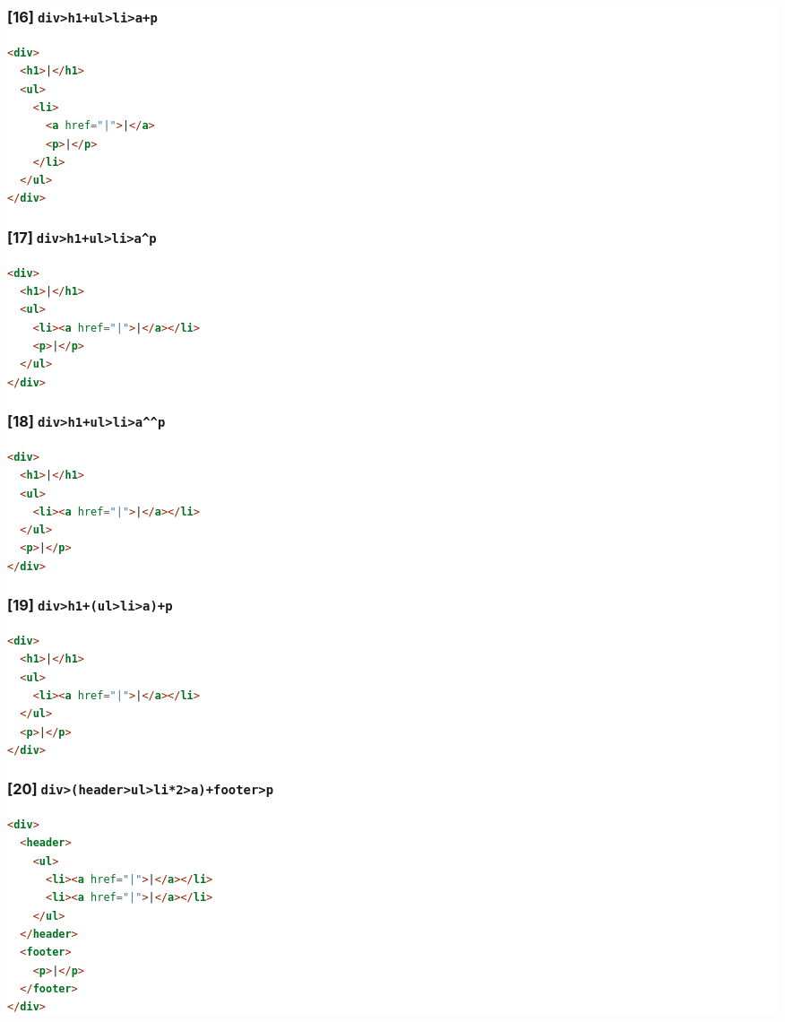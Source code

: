 ### [16] `div>h1+ul>li>a+p`

```html
<div>
  <h1>|</h1>
  <ul>
    <li>
      <a href="|">|</a>
      <p>|</p>
    </li>
  </ul>
</div>
```

### [17] `div>h1+ul>li>a^p`

```html
<div>
  <h1>|</h1>
  <ul>
    <li><a href="|">|</a></li>
    <p>|</p>
  </ul>
</div>
```

### [18] `div>h1+ul>li>a^^p`

```html
<div>
  <h1>|</h1>
  <ul>
    <li><a href="|">|</a></li>
  </ul>
  <p>|</p>
</div>
```

### [19] `div>h1+(ul>li>a)+p`

```html
<div>
  <h1>|</h1>
  <ul>
    <li><a href="|">|</a></li>
  </ul>
  <p>|</p>
</div>
```

### [20] `div>(header>ul>li*2>a)+footer>p`

```html
<div>
  <header>
    <ul>
      <li><a href="|">|</a></li>
      <li><a href="|">|</a></li>
    </ul>
  </header>
  <footer>
    <p>|</p>
  </footer>
</div>
```
